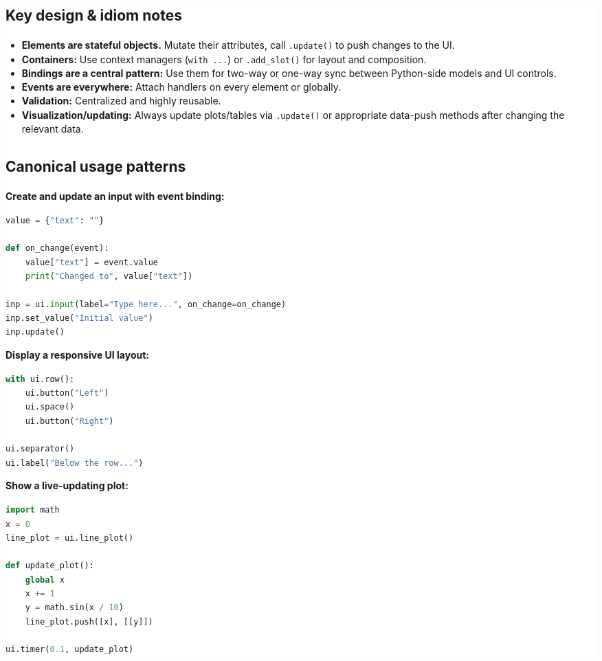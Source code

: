 
## Key design & idiom notes

- **Elements are stateful objects.** Mutate their attributes, call `.update()` to push changes to the UI.
- **Containers:** Use context managers (`with ...`) or `.add_slot()` for layout and composition.
- **Bindings are a central pattern:** Use them for two-way or one-way sync between Python-side models and UI controls.
- **Events are everywhere:** Attach handlers on every element or globally.
- **Validation:** Centralized and highly reusable.
- **Visualization/updating:** Always update plots/tables via `.update()` or appropriate data-push methods after changing the relevant data.

## Canonical usage patterns

**Create and update an input with event binding:**

```python
value = {"text": ""}

def on_change(event):
    value["text"] = event.value
    print("Changed to", value["text"])

inp = ui.input(label="Type here...", on_change=on_change)
inp.set_value("Initial value")
inp.update()
```

**Display a responsive UI layout:**

```python
with ui.row():
    ui.button("Left")
    ui.space()
    ui.button("Right")

ui.separator()
ui.label("Below the row...")
```

**Show a live-updating plot:**

```python
import math
x = 0
line_plot = ui.line_plot()

def update_plot():
    global x
    x += 1
    y = math.sin(x / 10)
    line_plot.push([x], [[y]])

ui.timer(0.1, update_plot)
```
